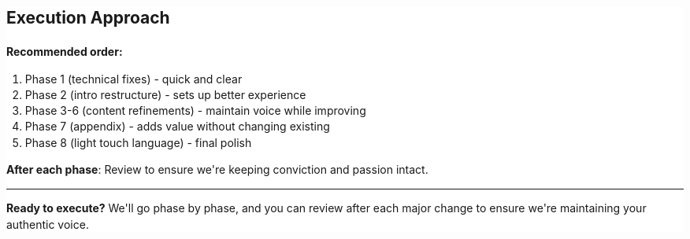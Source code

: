 
## Execution Approach

**Recommended order:**
1. Phase 1 (technical fixes) - quick and clear
2. Phase 2 (intro restructure) - sets up better experience
3. Phase 3-6 (content refinements) - maintain voice while improving
4. Phase 7 (appendix) - adds value without changing existing
5. Phase 8 (light touch language) - final polish

**After each phase**: Review to ensure we're keeping conviction and passion intact.

---

**Ready to execute?** We'll go phase by phase, and you can review after each major change to ensure we're maintaining your authentic voice.
